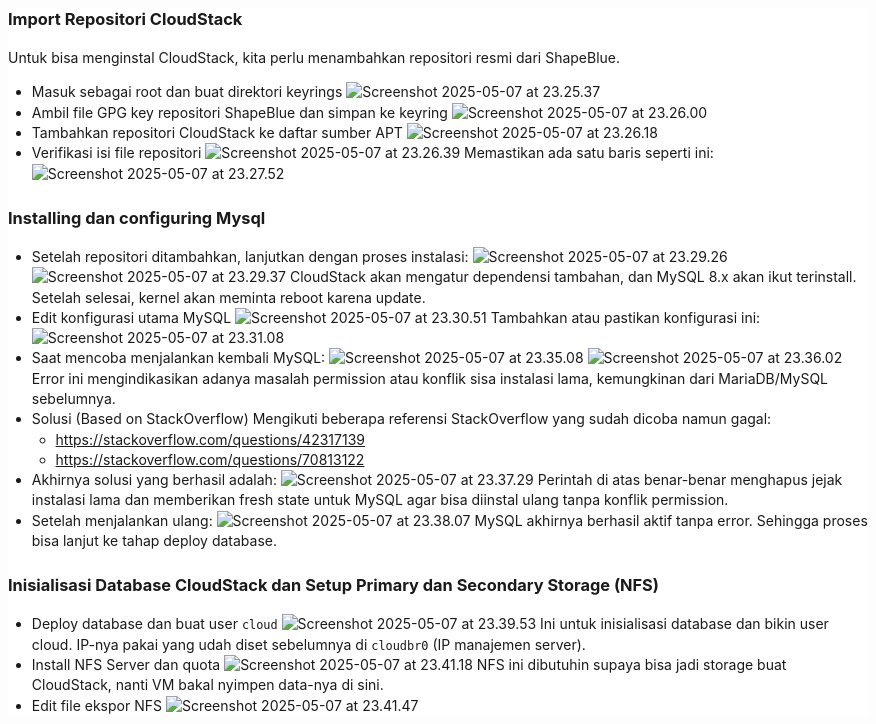 ### Import Repositori CloudStack
Untuk bisa menginstal CloudStack, kita perlu menambahkan repositori resmi dari ShapeBlue.
- Masuk sebagai root dan buat direktori keyrings
![Screenshot 2025-05-07 at 23.25.37](https://hackmd.io/_uploads/BJ0FtWtlee.png)
- Ambil file GPG key repositori ShapeBlue dan simpan ke keyring
![Screenshot 2025-05-07 at 23.26.00](https://hackmd.io/_uploads/BkNitbYeeg.png)
- Tambahkan repositori CloudStack ke daftar sumber APT
![Screenshot 2025-05-07 at 23.26.18](https://hackmd.io/_uploads/Bkr3FZKegx.png)
- Verifikasi isi file repositori
![Screenshot 2025-05-07 at 23.26.39](https://hackmd.io/_uploads/rkjatZtgxl.png)
Memastikan ada satu baris seperti ini:
![Screenshot 2025-05-07 at 23.27.52](https://hackmd.io/_uploads/HyNG5Wteee.png)

### Installing dan configuring Mysql
- Setelah repositori ditambahkan, lanjutkan dengan proses instalasi:
![Screenshot 2025-05-07 at 23.29.26](https://hackmd.io/_uploads/S1z_5bYxge.png)
![Screenshot 2025-05-07 at 23.29.37](https://hackmd.io/_uploads/ByAdq-Fxgg.png)
CloudStack akan mengatur dependensi tambahan, dan MySQL 8.x akan ikut terinstall. Setelah selesai, kernel akan meminta reboot karena update.
- Edit konfigurasi utama MySQL
![Screenshot 2025-05-07 at 23.30.51](https://hackmd.io/_uploads/Byw6qWYlgg.png)
Tambahkan atau pastikan konfigurasi ini:
![Screenshot 2025-05-07 at 23.31.08](https://hackmd.io/_uploads/SJFCqZKllg.png)
- Saat mencoba menjalankan kembali MySQL:
![Screenshot 2025-05-07 at 23.35.08](https://hackmd.io/_uploads/rkYaiWFxll.png)
![Screenshot 2025-05-07 at 23.36.02](https://hackmd.io/_uploads/HJ1-2-Kxle.png)
Error ini mengindikasikan adanya masalah permission atau konflik sisa instalasi lama, kemungkinan dari MariaDB/MySQL sebelumnya.
- Solusi (Based on StackOverflow)
Mengikuti beberapa referensi StackOverflow yang sudah dicoba namun gagal:
    - https://stackoverflow.com/questions/42317139
    - https://stackoverflow.com/questions/70813122
- Akhirnya solusi yang berhasil adalah:
![Screenshot 2025-05-07 at 23.37.29](https://hackmd.io/_uploads/H1B83Wtxge.png)
Perintah di atas benar-benar menghapus jejak instalasi lama dan memberikan fresh state untuk MySQL agar bisa diinstal ulang tanpa konflik permission.
- Setelah menjalankan ulang:
![Screenshot 2025-05-07 at 23.38.07](https://hackmd.io/_uploads/BJhdn-Fgxl.png)
MySQL akhirnya berhasil aktif tanpa error. Sehingga proses bisa lanjut ke tahap deploy database.

### Inisialisasi Database CloudStack dan Setup Primary dan Secondary Storage (NFS)
- Deploy database dan buat user `cloud`
![Screenshot 2025-05-07 at 23.39.53](https://hackmd.io/_uploads/rJIkpbteel.png)
Ini untuk inisialisasi database dan bikin user cloud. IP-nya pakai yang udah diset sebelumnya di `cloudbr0` (IP manajemen server).
- Install NFS Server dan quota
![Screenshot 2025-05-07 at 23.41.18](https://hackmd.io/_uploads/BJ94pbtleg.png)
NFS ini dibutuhin supaya bisa jadi storage buat CloudStack, nanti VM bakal nyimpen data-nya di sini.
- Edit file ekspor NFS
![Screenshot 2025-05-07 at 23.41.47](https://hackmd.io/_uploads/rJu8TZtllx.png)